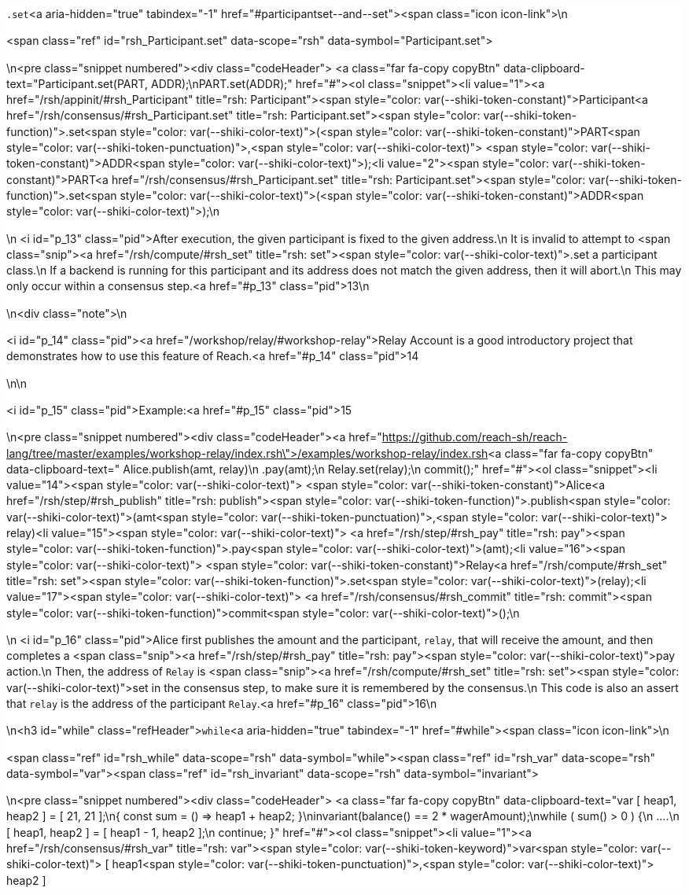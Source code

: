 <code>.set</code><a aria-hidden=\"true\" tabindex=\"-1\" href=\"#participantset--and--set\"><span class=\"icon icon-link\"></span></a></h3>\n<p><span class=\"ref\" id=\"rsh_Participant.set\" data-scope=\"rsh\" data-symbol=\"Participant.set\"></span></p>\n<pre class=\"snippet numbered\"><div class=\"codeHeader\">&nbsp;<a class=\"far fa-copy copyBtn\" data-clipboard-text=\"Participant.set(PART, ADDR);\nPART.set(ADDR);\" href=\"#\"></a></div><ol class=\"snippet\"><li value=\"1\"><a href=\"/rsh/appinit/#rsh_Participant\" title=\"rsh: Participant\"><span style=\"color: var(--shiki-token-constant)\">Participant</span></a><a href=\"/rsh/consensus/#rsh_Participant.set\" title=\"rsh: Participant.set\"><span style=\"color: var(--shiki-token-function)\">.set</span></a><span style=\"color: var(--shiki-color-text)\">(</span><span style=\"color: var(--shiki-token-constant)\">PART</span><span style=\"color: var(--shiki-token-punctuation)\">,</span><span style=\"color: var(--shiki-color-text)\"> </span><span style=\"color: var(--shiki-token-constant)\">ADDR</span><span style=\"color: var(--shiki-color-text)\">);</span></li><li value=\"2\"><span style=\"color: var(--shiki-token-constant)\">PART</span><a href=\"/rsh/consensus/#rsh_Participant.set\" title=\"rsh: Participant.set\"><span style=\"color: var(--shiki-token-function)\">.set</span></a><span style=\"color: var(--shiki-color-text)\">(</span><span style=\"color: var(--shiki-token-constant)\">ADDR</span><span style=\"color: var(--shiki-color-text)\">);</span></li></ol></pre>\n<p>\n  <i id=\"p_13\" class=\"pid\"></i>After execution, the given participant is fixed to the given address.\n  It is invalid to attempt to <span class=\"snip\"><a href=\"/rsh/compute/#rsh_set\" title=\"rsh: set\"><span style=\"color: var(--shiki-color-text)\">.set</span></a></span> a participant class.\n  If a backend is running for this participant and its address does not match the given address, then it will abort.\n  This may only occur within a consensus step.<a href=\"#p_13\" class=\"pid\">13</a>\n</p>\n<div class=\"note\">\n  <p><i id=\"p_14\" class=\"pid\"></i><a href=\"/workshop/relay/#workshop-relay\">Relay Account</a> is a good introductory project that demonstrates how to use this feature of Reach.<a href=\"#p_14\" class=\"pid\">14</a></p>\n</div>\n<p><i id=\"p_15\" class=\"pid\"></i>Example:<a href=\"#p_15\" class=\"pid\">15</a></p>\n<pre class=\"snippet numbered\"><div class=\"codeHeader\"><a href=\"https://github.com/reach-sh/reach-lang/tree/master/examples/workshop-relay/index.rsh\">/examples/workshop-relay/index.rsh</a><a class=\"far fa-copy copyBtn\" data-clipboard-text=\"    Alice.publish(amt, relay)\n      .pay(amt);\n    Relay.set(relay);\n    commit();\" href=\"#\"></a></div><ol class=\"snippet\"><li value=\"14\"><span style=\"color: var(--shiki-color-text)\">    </span><span style=\"color: var(--shiki-token-constant)\">Alice</span><a href=\"/rsh/step/#rsh_publish\" title=\"rsh: publish\"><span style=\"color: var(--shiki-token-function)\">.publish</span></a><span style=\"color: var(--shiki-color-text)\">(amt</span><span style=\"color: var(--shiki-token-punctuation)\">,</span><span style=\"color: var(--shiki-color-text)\"> relay)</span></li><li value=\"15\"><span style=\"color: var(--shiki-color-text)\">      </span><a href=\"/rsh/step/#rsh_pay\" title=\"rsh: pay\"><span style=\"color: var(--shiki-token-function)\">.pay</span></a><span style=\"color: var(--shiki-color-text)\">(amt);</span></li><li value=\"16\"><span style=\"color: var(--shiki-color-text)\">    </span><span style=\"color: var(--shiki-token-constant)\">Relay</span><a href=\"/rsh/compute/#rsh_set\" title=\"rsh: set\"><span style=\"color: var(--shiki-token-function)\">.set</span></a><span style=\"color: var(--shiki-color-text)\">(relay);</span></li><li value=\"17\"><span style=\"color: var(--shiki-color-text)\">    </span><a href=\"/rsh/consensus/#rsh_commit\" title=\"rsh: commit\"><span style=\"color: var(--shiki-token-function)\">commit</span></a><span style=\"color: var(--shiki-color-text)\">();</span></li></ol></pre>\n<p>\n  <i id=\"p_16\" class=\"pid\"></i>Alice first publishes the amount and the participant, <code>relay</code>, that will receive the amount, and then completes a <span class=\"snip\"><a href=\"/rsh/step/#rsh_pay\" title=\"rsh: pay\"><span style=\"color: var(--shiki-color-text)\">pay</span></a></span> action.\n  Then, the address of <code>Relay</code> is <span class=\"snip\"><a href=\"/rsh/compute/#rsh_set\" title=\"rsh: set\"><span style=\"color: var(--shiki-color-text)\">set</span></a></span> in the consensus step, to make sure it is remembered by the consensus.\n  This code is also an assert that <code>relay</code> is the address of the participant <code>Relay</code>.<a href=\"#p_16\" class=\"pid\">16</a>\n</p>\n<h3 id=\"while\" class=\"refHeader\"><code>while</code><a aria-hidden=\"true\" tabindex=\"-1\" href=\"#while\"><span class=\"icon icon-link\"></span></a></h3>\n<p><span class=\"ref\" id=\"rsh_while\" data-scope=\"rsh\" data-symbol=\"while\"></span><span class=\"ref\" id=\"rsh_var\" data-scope=\"rsh\" data-symbol=\"var\"></span><span class=\"ref\" id=\"rsh_invariant\" data-scope=\"rsh\" data-symbol=\"invariant\"></span></p>\n<pre class=\"snippet numbered\"><div class=\"codeHeader\">&nbsp;<a class=\"far fa-copy copyBtn\" data-clipboard-text=\"var [ heap1, heap2 ] = [ 21, 21 ];\n{ const sum = () => heap1 + heap2; }\ninvariant(balance() == 2 * wagerAmount);\nwhile ( sum() > 0 ) {\n  ....\n  [ heap1, heap2 ] = [ heap1 - 1, heap2 ];\n  continue; }\" href=\"#\"></a></div><ol class=\"snippet\"><li value=\"1\"><a href=\"/rsh/consensus/#rsh_var\" title=\"rsh: var\"><span style=\"color: var(--shiki-token-keyword)\">var</span></a><span style=\"color: var(--shiki-color-text)\"> [ heap1</span><span style=\"color: var(--shiki-token-punctuation)\">,</span><span style=\"color: var(--shiki-color-text)\"> heap2 ]